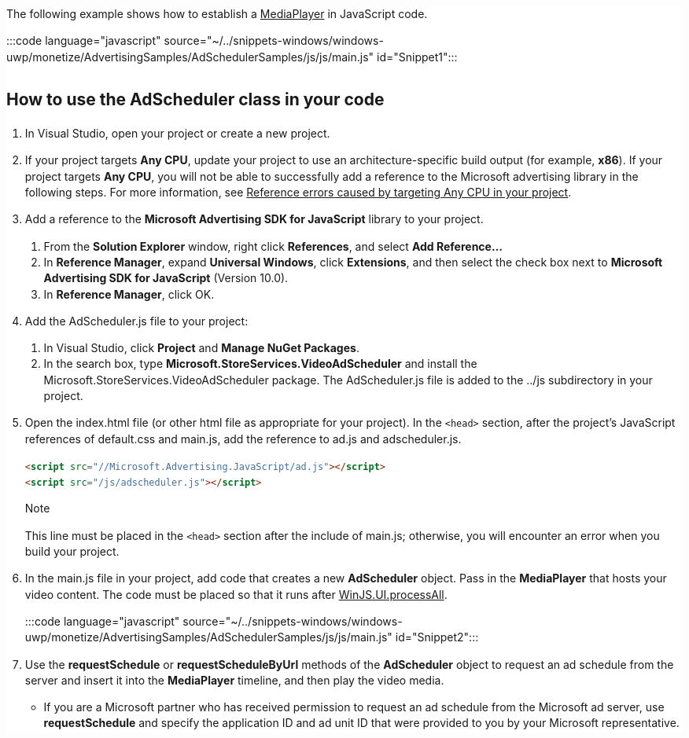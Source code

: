   The following example shows how to establish a [MediaPlayer](https://github.com/Microsoft/TVHelpers/wiki/MediaPlayer-Overview) in JavaScript code.

  :::code language="javascript" source="~/../snippets-windows/windows-uwp/monetize/AdvertisingSamples/AdSchedulerSamples/js/js/main.js" id="Snippet1":::

## How to use the AdScheduler class in your code

1. In Visual Studio, open your project or create a new project.

2. If your project targets **Any CPU**, update your project to use an architecture-specific build output (for example, **x86**). If your project targets **Any CPU**, you will not be able to successfully add a reference to the Microsoft advertising library in the following steps. For more information, see [Reference errors caused by targeting Any CPU in your project](known-issues-for-the-advertising-libraries.md#reference_errors).

3. Add a reference to the **Microsoft Advertising SDK for JavaScript** library to your project.

    1. From the **Solution Explorer** window, right click **References**, and select **Add Reference…**
    2. In **Reference Manager**, expand **Universal Windows**, click **Extensions**, and then select the check box next to **Microsoft Advertising SDK for JavaScript** (Version 10.0).
    3. In **Reference Manager**, click OK.

4.  Add the AdScheduler.js file to your project:

    1. In Visual Studio, click **Project** and **Manage NuGet Packages**.
    2. In the search box, type **Microsoft.StoreServices.VideoAdScheduler** and install the Microsoft.StoreServices.VideoAdScheduler package. The AdScheduler.js file is added to the ../js subdirectory in your project.

5.  Open the index.html file (or other html file as appropriate for your project). In the `<head>` section, after the project’s JavaScript references of default.css and main.js, add the reference to ad.js and adscheduler.js.

    ``` html
    <script src="//Microsoft.Advertising.JavaScript/ad.js"></script>
    <script src="/js/adscheduler.js"></script>
    ```

    > [!NOTE]
    > This line must be placed in the `<head>` section after the include of main.js; otherwise, you will encounter an error when   you build your project.

6.  In the main.js file in your project, add code that creates a new **AdScheduler** object. Pass in the **MediaPlayer** that hosts your video content. The code must be placed so that it runs after [WinJS.UI.processAll](/previous-versions/windows/apps/hh440975).

    :::code language="javascript" source="~/../snippets-windows/windows-uwp/monetize/AdvertisingSamples/AdSchedulerSamples/js/js/main.js" id="Snippet2":::

7.  Use the **requestSchedule** or **requestScheduleByUrl** methods of the **AdScheduler** object to request an ad schedule from the server and insert it into the **MediaPlayer** timeline, and then play the video media.

    * If you are a Microsoft partner who has received permission to request an ad schedule from the Microsoft ad server, use **requestSchedule** and specify the application ID and ad unit ID that were provided to you by your Microsoft representative.
